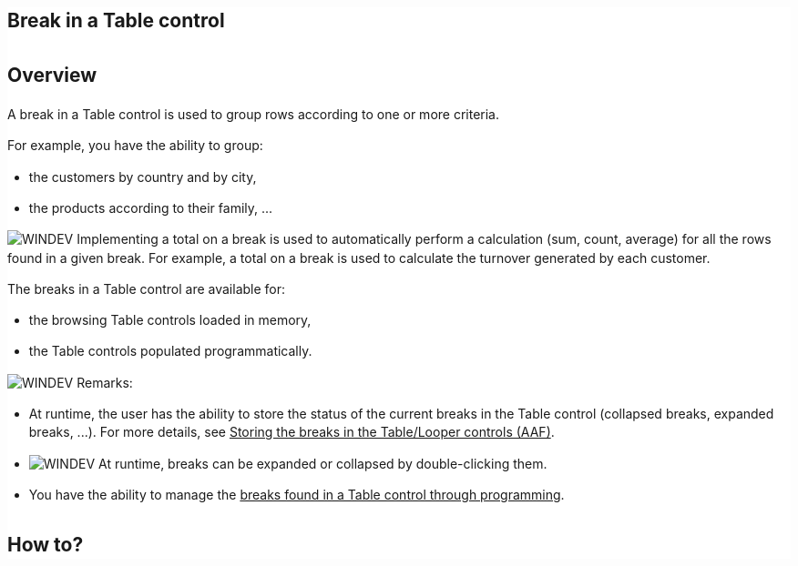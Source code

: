 

## Break in a Table control

			






<a name="NOTE1"></a>
<a name="NOTE1_1"></a>


## Overview
<a name="overview_ELTTEXTE000358"></a>
A break in a Table control is used to group rows according to one or more criteria. 

For example, you have the ability to group:

- the customers by country and by city, 

- the products according to their family, ...




![WINDEV](https://doc.pcsoft.fr/ext/images/us/WD.png) Implementing a total on a break is used to automatically perform a calculation (sum, count, average) for all the rows found in a given break. For example, a total on a break is used to calculate the turnover generated by each customer. 

The breaks in a Table control are available for:

- the browsing Table controls loaded in memory, 

- the Table controls populated programmatically.




![WINDEV](https://doc.pcsoft.fr/ext/images/us/WD.png) Remarks: 

- At runtime, the user has the ability to store the status of the current breaks in the Table control (collapsed breaks, expanded breaks, ...). For more details, see [Storing the breaks in the Table/Looper controls (AAF)](../WDChamp/9500138.md). 

- ![WINDEV](https://doc.pcsoft.fr/ext/images/us/WD.png) At runtime, breaks can be expanded or collapsed by double-clicking them.

- You have the ability to manage the [breaks found in a Table control through programming](#NOTE8_1). 






<a name="NOTE2"></a>
<a name="NOTE2_1"></a>


## How to?
<a name="how_ELTTEXTE000382"></a>

